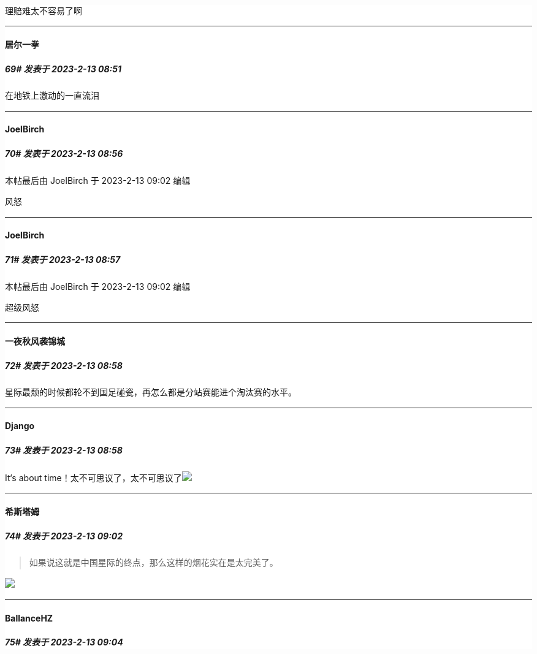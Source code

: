 理赔难太不容易了啊

*****

####  居尔一拳  
##### 69#       发表于 2023-2-13 08:51

在地铁上激动的一直流泪

*****

####  JoelBirch  
##### 70#       发表于 2023-2-13 08:56

 本帖最后由 JoelBirch 于 2023-2-13 09:02 编辑 

风怒

*****

####  JoelBirch  
##### 71#       发表于 2023-2-13 08:57

 本帖最后由 JoelBirch 于 2023-2-13 09:02 编辑 

超级风怒

*****

####  一夜秋风袭锦城  
##### 72#       发表于 2023-2-13 08:58

星际最颓的时候都轮不到国足碰瓷，再怎么都是分站赛能进个淘汰赛的水平。

*****

####  Django  
##### 73#       发表于 2023-2-13 08:58

It‘s about time！太不可思议了，太不可思议了<img src="https://static.saraba1st.com/image/smiley/face2017/139.png" referrerpolicy="no-referrer">

*****

####  希斯塔姆  
##### 74#       发表于 2023-2-13 09:02

<blockquote>如果说这就是中国星际的终点，那么这样的烟花实在是太完美了。</blockquote>

<img src="https://static.saraba1st.com/image/smiley/face2017/139.png" referrerpolicy="no-referrer">

*****

####  BallanceHZ  
##### 75#       发表于 2023-2-13 09:04
